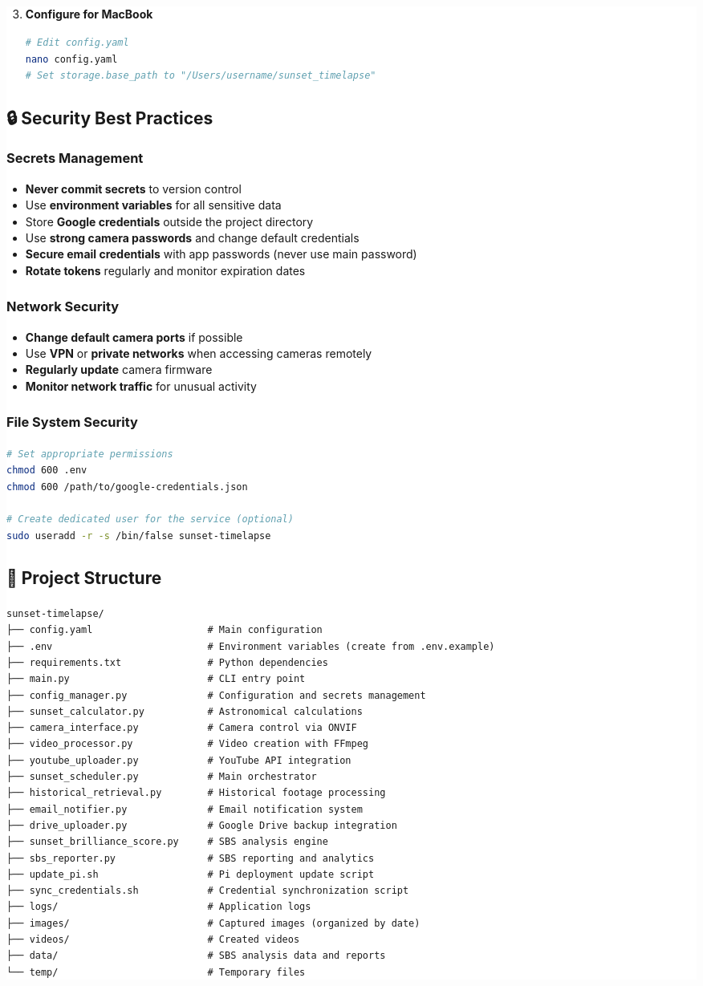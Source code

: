 3. **Configure for MacBook**
   ```bash
   # Edit config.yaml
   nano config.yaml
   # Set storage.base_path to "/Users/username/sunset_timelapse"
   ```

## 🔒 Security Best Practices

### Secrets Management
- **Never commit secrets** to version control
- Use **environment variables** for all sensitive data
- Store **Google credentials** outside the project directory
- Use **strong camera passwords** and change default credentials
- **Secure email credentials** with app passwords (never use main password)
- **Rotate tokens** regularly and monitor expiration dates

### Network Security
- **Change default camera ports** if possible
- Use **VPN** or **private networks** when accessing cameras remotely
- **Regularly update** camera firmware
- **Monitor network traffic** for unusual activity

### File System Security
```bash
# Set appropriate permissions
chmod 600 .env
chmod 600 /path/to/google-credentials.json

# Create dedicated user for the service (optional)
sudo useradd -r -s /bin/false sunset-timelapse
```

## 📁 Project Structure

```
sunset-timelapse/
├── config.yaml                    # Main configuration
├── .env                           # Environment variables (create from .env.example)
├── requirements.txt               # Python dependencies
├── main.py                        # CLI entry point
├── config_manager.py              # Configuration and secrets management
├── sunset_calculator.py           # Astronomical calculations
├── camera_interface.py            # Camera control via ONVIF
├── video_processor.py             # Video creation with FFmpeg
├── youtube_uploader.py            # YouTube API integration
├── sunset_scheduler.py            # Main orchestrator
├── historical_retrieval.py        # Historical footage processing
├── email_notifier.py              # Email notification system
├── drive_uploader.py              # Google Drive backup integration
├── sunset_brilliance_score.py     # SBS analysis engine
├── sbs_reporter.py                # SBS reporting and analytics
├── update_pi.sh                   # Pi deployment update script
├── sync_credentials.sh            # Credential synchronization script
├── logs/                          # Application logs
├── images/                        # Captured images (organized by date)
├── videos/                        # Created videos
├── data/                          # SBS analysis data and reports
└── temp/                          # Temporary files
```
